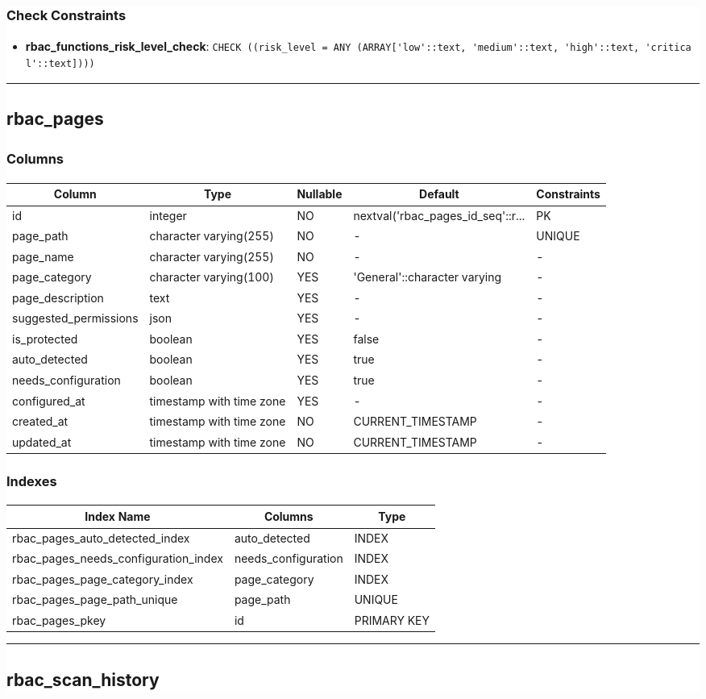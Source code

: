 ### Check Constraints

- **rbac_functions_risk_level_check**: `CHECK ((risk_level = ANY (ARRAY['low'::text, 'medium'::text, 'high'::text, 'critical'::text])))`

---

## rbac_pages

### Columns

| Column | Type | Nullable | Default | Constraints |
|--------|------|----------|---------|-------------|
| id | integer | NO | nextval('rbac_pages_id_seq'::r... | PK |
| page_path | character varying(255) | NO | - | UNIQUE |
| page_name | character varying(255) | NO | - | - |
| page_category | character varying(100) | YES | 'General'::character varying | - |
| page_description | text | YES | - | - |
| suggested_permissions | json | YES | - | - |
| is_protected | boolean | YES | false | - |
| auto_detected | boolean | YES | true | - |
| needs_configuration | boolean | YES | true | - |
| configured_at | timestamp with time zone | YES | - | - |
| created_at | timestamp with time zone | NO | CURRENT_TIMESTAMP | - |
| updated_at | timestamp with time zone | NO | CURRENT_TIMESTAMP | - |

### Indexes

| Index Name | Columns | Type |
|------------|---------|------|
| rbac_pages_auto_detected_index | auto_detected | INDEX |
| rbac_pages_needs_configuration_index | needs_configuration | INDEX |
| rbac_pages_page_category_index | page_category | INDEX |
| rbac_pages_page_path_unique | page_path | UNIQUE |
| rbac_pages_pkey | id | PRIMARY KEY |

---

## rbac_scan_history
